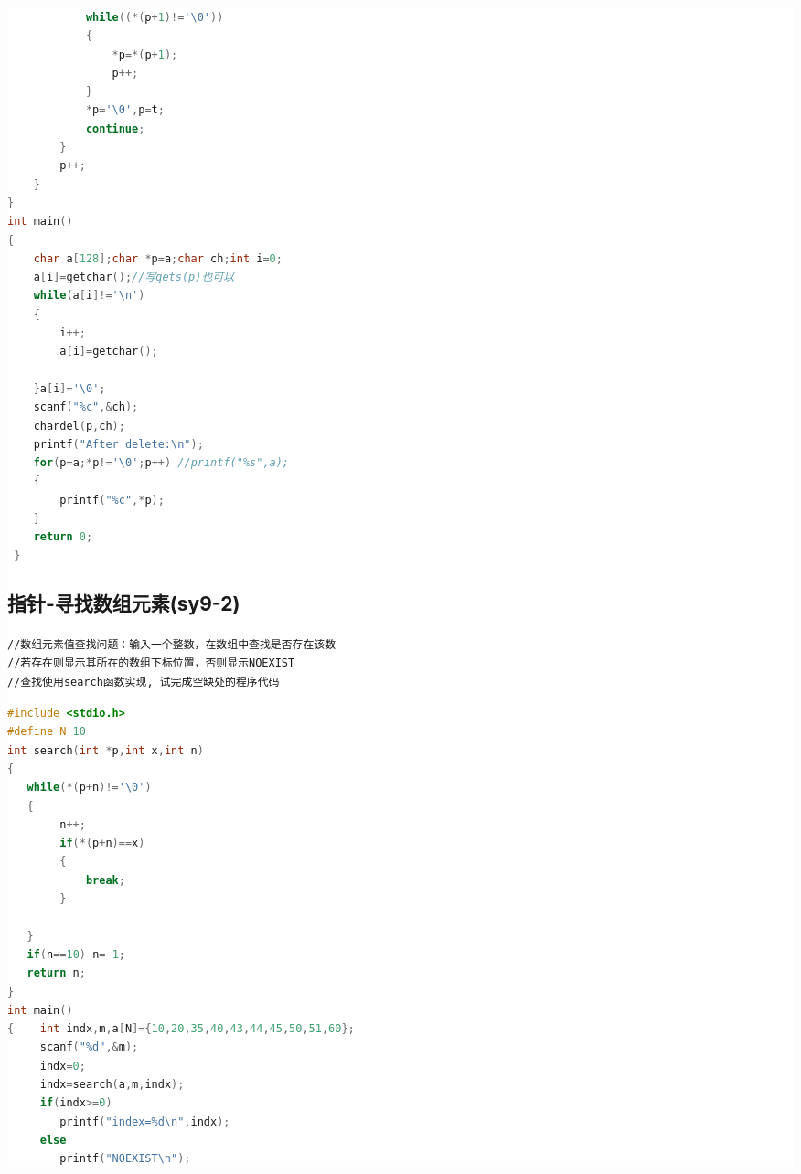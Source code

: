 ```c
			while((*(p+1)!='\0'))
			{
				*p=*(p+1);
				p++;
			}
			*p='\0',p=t;
			continue;
		}
		p++;
	}	
}
int main()
{
	char a[128];char *p=a;char ch;int i=0;
	a[i]=getchar();//写gets(p)也可以 
	while(a[i]!='\n')
	{
		i++;
		a[i]=getchar();
		
	}a[i]='\0';
	scanf("%c",&ch);
	chardel(p,ch); 
	printf("After delete:\n");
	for(p=a;*p!='\0';p++) //printf("%s",a); 
	{
		printf("%c",*p);
	}
	return 0;
 } 
```

## 指针-寻找数组元素(sy9-2)
	//数组元素值查找问题：输入一个整数，在数组中查找是否存在该数
	//若存在则显示其所在的数组下标位置，否则显示NOEXIST
	//查找使用search函数实现, 试完成空缺处的程序代码
```c
#include <stdio.h>
#define N 10
int search(int *p,int x,int n)
{   
   while(*(p+n)!='\0')
   {
   		n++;
		if(*(p+n)==x)
		{
			break;
		}
		
   }
   if(n==10) n=-1;
   return n;
}
int main()
{    int indx,m,a[N]={10,20,35,40,43,44,45,50,51,60};
     scanf("%d",&m);
	 indx=0;
     indx=search(a,m,indx); 	
     if(indx>=0)
        printf("index=%d\n",indx);
     else
        printf("NOEXIST\n");
```